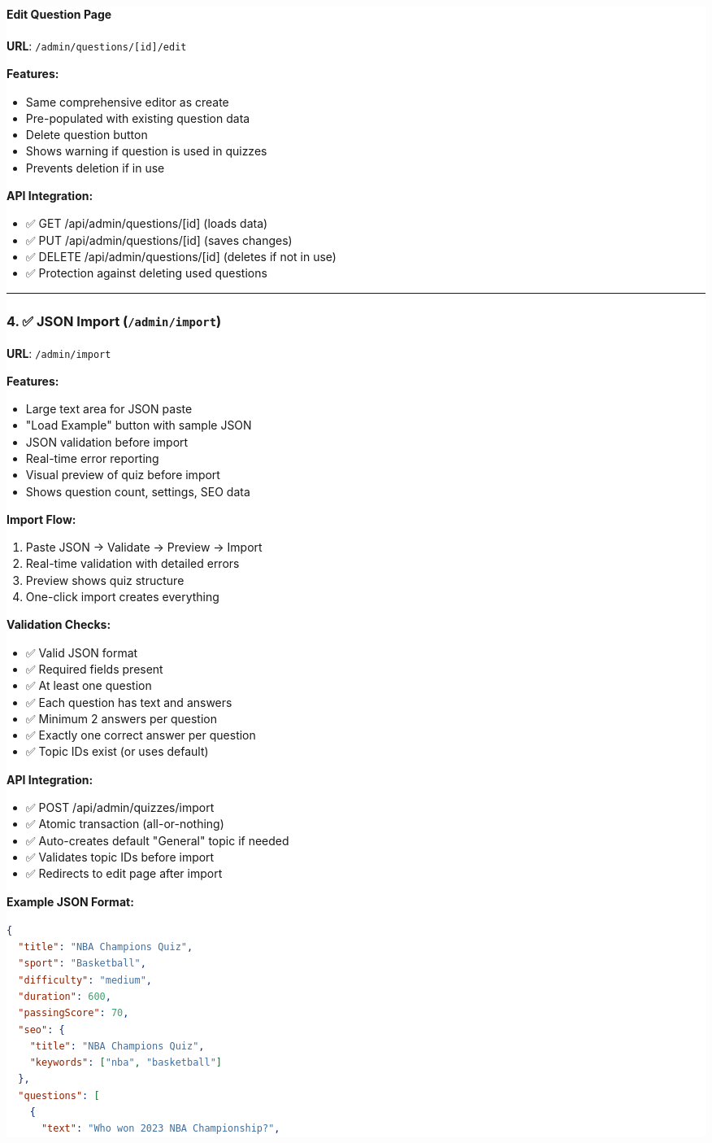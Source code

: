 #### Edit Question Page
**URL**: `/admin/questions/[id]/edit`

**Features:**
- Same comprehensive editor as create
- Pre-populated with existing question data
- Delete question button
- Shows warning if question is used in quizzes
- Prevents deletion if in use

**API Integration:**
- ✅ GET /api/admin/questions/[id] (loads data)
- ✅ PUT /api/admin/questions/[id] (saves changes)
- ✅ DELETE /api/admin/questions/[id] (deletes if not in use)
- ✅ Protection against deleting used questions

---

### 4. ✅ JSON Import (`/admin/import`)

**URL**: `/admin/import`

**Features:**
- Large text area for JSON paste
- "Load Example" button with sample JSON
- JSON validation before import
- Real-time error reporting
- Visual preview of quiz before import
- Shows question count, settings, SEO data

**Import Flow:**
1. Paste JSON → Validate → Preview → Import
2. Real-time validation with detailed errors
3. Preview shows quiz structure
4. One-click import creates everything

**Validation Checks:**
- ✅ Valid JSON format
- ✅ Required fields present
- ✅ At least one question
- ✅ Each question has text and answers
- ✅ Minimum 2 answers per question
- ✅ Exactly one correct answer per question
- ✅ Topic IDs exist (or uses default)

**API Integration:**
- ✅ POST /api/admin/quizzes/import
- ✅ Atomic transaction (all-or-nothing)
- ✅ Auto-creates default "General" topic if needed
- ✅ Validates topic IDs before import
- ✅ Redirects to edit page after import

**Example JSON Format:**
```json
{
  "title": "NBA Champions Quiz",
  "sport": "Basketball",
  "difficulty": "medium",
  "duration": 600,
  "passingScore": 70,
  "seo": {
    "title": "NBA Champions Quiz",
    "keywords": ["nba", "basketball"]
  },
  "questions": [
    {
      "text": "Who won 2023 NBA Championship?",
```